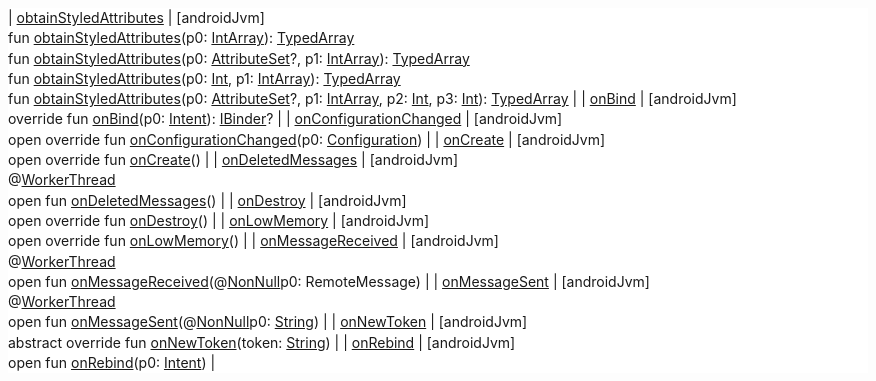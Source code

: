 | [obtainStyledAttributes](../../com.veles.purchase.presentation.presentation.mvvm.pip/-p-i-p/index.md#1790084466%2FFunctions%2F-646359276) | [androidJvm]<br>fun [obtainStyledAttributes](../../com.veles.purchase.presentation.presentation.mvvm.pip/-p-i-p/index.md#1790084466%2FFunctions%2F-646359276)(p0: [IntArray](https://kotlinlang.org/api/latest/jvm/stdlib/kotlin/-int-array/index.html)): [TypedArray](https://developer.android.com/reference/kotlin/android/content/res/TypedArray.html)<br>fun [obtainStyledAttributes](../../com.veles.purchase.presentation.presentation.mvvm.pip/-p-i-p/index.md#-1642243463%2FFunctions%2F-646359276)(p0: [AttributeSet](https://developer.android.com/reference/kotlin/android/util/AttributeSet.html)?, p1: [IntArray](https://kotlinlang.org/api/latest/jvm/stdlib/kotlin/-int-array/index.html)): [TypedArray](https://developer.android.com/reference/kotlin/android/content/res/TypedArray.html)<br>fun [obtainStyledAttributes](../../com.veles.purchase.presentation.presentation.mvvm.pip/-p-i-p/index.md#-1436889597%2FFunctions%2F-646359276)(p0: [Int](https://kotlinlang.org/api/latest/jvm/stdlib/kotlin/-int/index.html), p1: [IntArray](https://kotlinlang.org/api/latest/jvm/stdlib/kotlin/-int-array/index.html)): [TypedArray](https://developer.android.com/reference/kotlin/android/content/res/TypedArray.html)<br>fun [obtainStyledAttributes](../../com.veles.purchase.presentation.presentation.mvvm.pip/-p-i-p/index.md#1344552345%2FFunctions%2F-646359276)(p0: [AttributeSet](https://developer.android.com/reference/kotlin/android/util/AttributeSet.html)?, p1: [IntArray](https://kotlinlang.org/api/latest/jvm/stdlib/kotlin/-int-array/index.html), p2: [Int](https://kotlinlang.org/api/latest/jvm/stdlib/kotlin/-int/index.html), p3: [Int](https://kotlinlang.org/api/latest/jvm/stdlib/kotlin/-int/index.html)): [TypedArray](https://developer.android.com/reference/kotlin/android/content/res/TypedArray.html) |
| [onBind](../../com.veles.purchase.presentation.data.notification.fcm/-firebase-messaging-service/index.md#1211285307%2FFunctions%2F-646359276) | [androidJvm]<br>override fun [onBind](../../com.veles.purchase.presentation.data.notification.fcm/-firebase-messaging-service/index.md#1211285307%2FFunctions%2F-646359276)(p0: [Intent](https://developer.android.com/reference/kotlin/android/content/Intent.html)): [IBinder](https://developer.android.com/reference/kotlin/android/os/IBinder.html)? |
| [onConfigurationChanged](../../com.veles.purchase.presentation.data.notification.fcm/-firebase-messaging-service/index.md#-26093835%2FFunctions%2F-646359276) | [androidJvm]<br>open override fun [onConfigurationChanged](../../com.veles.purchase.presentation.data.notification.fcm/-firebase-messaging-service/index.md#-26093835%2FFunctions%2F-646359276)(p0: [Configuration](https://developer.android.com/reference/kotlin/android/content/res/Configuration.html)) |
| [onCreate](on-create.md) | [androidJvm]<br>open override fun [onCreate](on-create.md)() |
| [onDeletedMessages](../../com.veles.purchase.presentation.data.notification.fcm/-firebase-messaging-service/index.md#141764452%2FFunctions%2F-646359276) | [androidJvm]<br>@[WorkerThread](https://developer.android.com/reference/kotlin/androidx/annotation/WorkerThread.html)<br>open fun [onDeletedMessages](../../com.veles.purchase.presentation.data.notification.fcm/-firebase-messaging-service/index.md#141764452%2FFunctions%2F-646359276)() |
| [onDestroy](on-destroy.md) | [androidJvm]<br>open override fun [onDestroy](on-destroy.md)() |
| [onLowMemory](../../com.veles.purchase.presentation.data.notification.fcm/-firebase-messaging-service/index.md#914780206%2FFunctions%2F-646359276) | [androidJvm]<br>open override fun [onLowMemory](../../com.veles.purchase.presentation.data.notification.fcm/-firebase-messaging-service/index.md#914780206%2FFunctions%2F-646359276)() |
| [onMessageReceived](../-dagger-firebase-messaging-service/index.md#-2021515575%2FFunctions%2F-646359276) | [androidJvm]<br>@[WorkerThread](https://developer.android.com/reference/kotlin/androidx/annotation/WorkerThread.html)<br>open fun [onMessageReceived](../-dagger-firebase-messaging-service/index.md#-2021515575%2FFunctions%2F-646359276)(@[NonNull](https://developer.android.com/reference/kotlin/androidx/annotation/NonNull.html)p0: RemoteMessage) |
| [onMessageSent](../../com.veles.purchase.presentation.data.notification.fcm/-firebase-messaging-service/index.md#1541310042%2FFunctions%2F-646359276) | [androidJvm]<br>@[WorkerThread](https://developer.android.com/reference/kotlin/androidx/annotation/WorkerThread.html)<br>open fun [onMessageSent](../../com.veles.purchase.presentation.data.notification.fcm/-firebase-messaging-service/index.md#1541310042%2FFunctions%2F-646359276)(@[NonNull](https://developer.android.com/reference/kotlin/androidx/annotation/NonNull.html)p0: [String](https://kotlinlang.org/api/latest/jvm/stdlib/kotlin/-string/index.html)) |
| [onNewToken](on-new-token.md) | [androidJvm]<br>abstract override fun [onNewToken](on-new-token.md)(token: [String](https://kotlinlang.org/api/latest/jvm/stdlib/kotlin/-string/index.html)) |
| [onRebind](../../com.veles.purchase.presentation.data.notification.fcm/-firebase-messaging-service/index.md#1824585879%2FFunctions%2F-646359276) | [androidJvm]<br>open fun [onRebind](../../com.veles.purchase.presentation.data.notification.fcm/-firebase-messaging-service/index.md#1824585879%2FFunctions%2F-646359276)(p0: [Intent](https://developer.android.com/reference/kotlin/android/content/Intent.html)) |